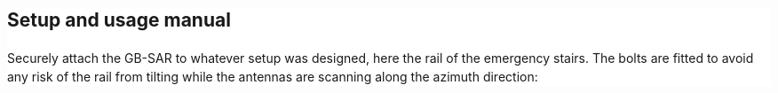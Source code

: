## Setup and usage manual

Securely attach the GB-SAR to whatever setup was designed, here the rail of the
emergency stairs. The bolts are fitted to avoid any risk of the rail from tilting
while the antennas are scanning along the azimuth direction:
